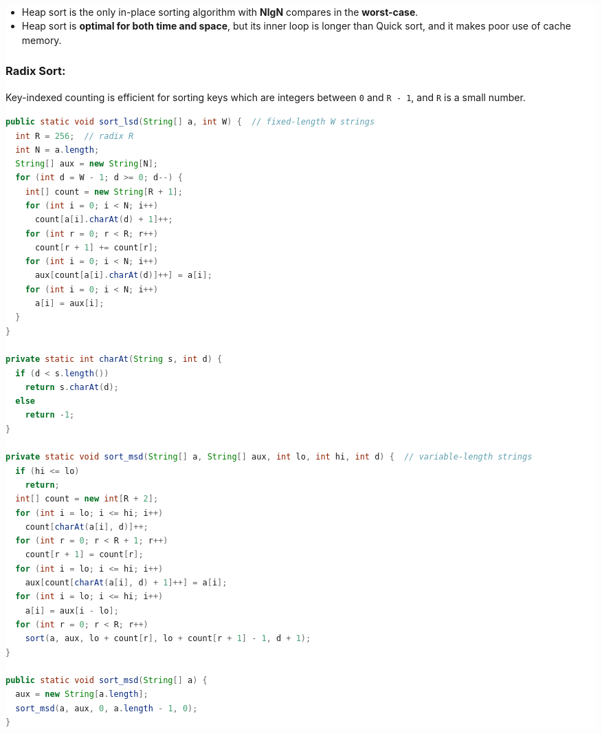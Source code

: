   * Heap sort is the only in-place sorting algorithm with **NlgN** compares in the **worst-case**.
  * Heap sort is **optimal for both time and space**, but its inner loop is longer than Quick sort, and it makes poor use of cache memory.


### Radix Sort:

Key-indexed counting is efficient for sorting keys which are integers between `0` and `R - 1`, and `R` is a small number.

```java
public static void sort_lsd(String[] a, int W) {  // fixed-length W strings
  int R = 256;  // radix R
  int N = a.length;
  String[] aux = new String[N];
  for (int d = W - 1; d >= 0; d--) {
    int[] count = new String[R + 1];
    for (int i = 0; i < N; i++)
      count[a[i].charAt(d) + 1]++;
    for (int r = 0; r < R; r++)
      count[r + 1] += count[r];
    for (int i = 0; i < N; i++)
      aux[count[a[i].charAt(d)]++] = a[i];
    for (int i = 0; i < N; i++)
      a[i] = aux[i];
  }
}

private static int charAt(String s, int d) {
  if (d < s.length())
    return s.charAt(d);
  else
    return -1;
}

private static void sort_msd(String[] a, String[] aux, int lo, int hi, int d) {  // variable-length strings
  if (hi <= lo)
    return;
  int[] count = new int[R + 2];
  for (int i = lo; i <= hi; i++)
    count[charAt(a[i], d)]++;
  for (int r = 0; r < R + 1; r++)
    count[r + 1] = count[r];
  for (int i = lo; i <= hi; i++)
    aux[count[charAt(a[i], d) + 1]++] = a[i];
  for (int i = lo; i <= hi; i++)
    a[i] = aux[i - lo];
  for (int r = 0; r < R; r++)
    sort(a, aux, lo + count[r], lo + count[r + 1] - 1, d + 1);
}

public static void sort_msd(String[] a) {
  aux = new String[a.length];
  sort_msd(a, aux, 0, a.length - 1, 0);
}
```
